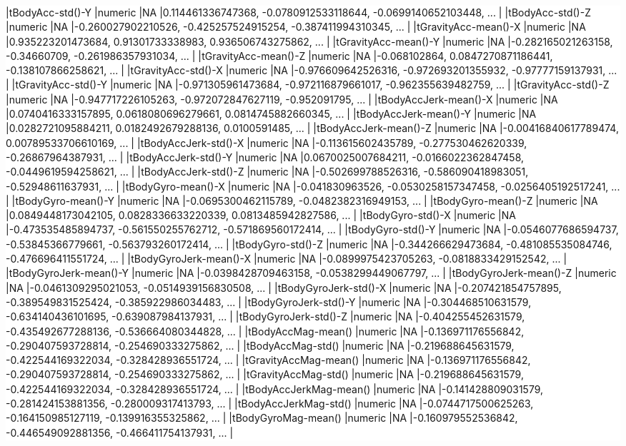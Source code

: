 |tBodyAcc-std()-Y                |numeric            |NA                                                       |0.114461336747368, -0.0780912533118644, -0.0699140652103448, ...  |
|tBodyAcc-std()-Z                |numeric            |NA                                                       |-0.260027902210526, -0.425257524915254, -0.387411994310345, ...   |
|tGravityAcc-mean()-X            |numeric            |NA                                                       |0.935223201473684, 0.91301733338983, 0.936506743275862, ...       |
|tGravityAcc-mean()-Y            |numeric            |NA                                                       |-0.282165021263158, -0.34660709, -0.261986357931034, ...          |
|tGravityAcc-mean()-Z            |numeric            |NA                                                       |-0.068102864, 0.0847270871186441, -0.138107866258621, ...         |
|tGravityAcc-std()-X             |numeric            |NA                                                       |-0.976609642526316, -0.972693201355932, -0.97777159137931, ...    |
|tGravityAcc-std()-Y             |numeric            |NA                                                       |-0.971305961473684, -0.972116879661017, -0.962355639482759, ...   |
|tGravityAcc-std()-Z             |numeric            |NA                                                       |-0.947717226105263, -0.972072847627119, -0.952091795, ...         |
|tBodyAccJerk-mean()-X           |numeric            |NA                                                       |0.0740416333157895, 0.0618080696279661, 0.0814745882660345, ...   |
|tBodyAccJerk-mean()-Y           |numeric            |NA                                                       |0.0282721095884211, 0.0182492679288136, 0.0100591485, ...         |
|tBodyAccJerk-mean()-Z           |numeric            |NA                                                       |-0.00416840617789474, 0.00789533706610169, ...                    |
|tBodyAccJerk-std()-X            |numeric            |NA                                                       |-0.113615602435789, -0.277530462620339, -0.26867964387931, ...    |
|tBodyAccJerk-std()-Y            |numeric            |NA                                                       |0.0670025007684211, -0.0166022362847458, -0.0449619594258621, ... |
|tBodyAccJerk-std()-Z            |numeric            |NA                                                       |-0.502699788526316, -0.586090418983051, -0.52948611637931, ...    |
|tBodyGyro-mean()-X              |numeric            |NA                                                       |-0.041830963526, -0.0530258157347458, -0.0256405192517241, ...    |
|tBodyGyro-mean()-Y              |numeric            |NA                                                       |-0.0695300462115789, -0.0482382316949153, ...                     |
|tBodyGyro-mean()-Z              |numeric            |NA                                                       |0.0849448173042105, 0.0828336633220339, 0.0813485942827586, ...   |
|tBodyGyro-std()-X               |numeric            |NA                                                       |-0.473535485894737, -0.561550255762712, -0.571869560172414, ...   |
|tBodyGyro-std()-Y               |numeric            |NA                                                       |-0.0546077686594737, -0.53845366779661, -0.563793260172414, ...   |
|tBodyGyro-std()-Z               |numeric            |NA                                                       |-0.344266629473684, -0.481085535084746, -0.476696411551724, ...   |
|tBodyGyroJerk-mean()-X          |numeric            |NA                                                       |-0.0899975423705263, -0.0818833429152542, ...                     |
|tBodyGyroJerk-mean()-Y          |numeric            |NA                                                       |-0.0398428709463158, -0.0538299449067797, ...                     |
|tBodyGyroJerk-mean()-Z          |numeric            |NA                                                       |-0.0461309295021053, -0.0514939156830508, ...                     |
|tBodyGyroJerk-std()-X           |numeric            |NA                                                       |-0.207421854757895, -0.389549831525424, -0.385922986034483, ...   |
|tBodyGyroJerk-std()-Y           |numeric            |NA                                                       |-0.304468510631579, -0.634140436101695, -0.639087984137931, ...   |
|tBodyGyroJerk-std()-Z           |numeric            |NA                                                       |-0.404255452631579, -0.435492677288136, -0.536664080344828, ...   |
|tBodyAccMag-mean()              |numeric            |NA                                                       |-0.136971176556842, -0.290407593728814, -0.254690333275862, ...   |
|tBodyAccMag-std()               |numeric            |NA                                                       |-0.219688645631579, -0.422544169322034, -0.328428936551724, ...   |
|tGravityAccMag-mean()           |numeric            |NA                                                       |-0.136971176556842, -0.290407593728814, -0.254690333275862, ...   |
|tGravityAccMag-std()            |numeric            |NA                                                       |-0.219688645631579, -0.422544169322034, -0.328428936551724, ...   |
|tBodyAccJerkMag-mean()          |numeric            |NA                                                       |-0.141428809031579, -0.281424153881356, -0.280009317413793, ...   |
|tBodyAccJerkMag-std()           |numeric            |NA                                                       |-0.0744717500625263, -0.164150985127119, -0.139916355325862, ...  |
|tBodyGyroMag-mean()             |numeric            |NA                                                       |-0.160979552536842, -0.446549092881356, -0.466411754137931, ...   |